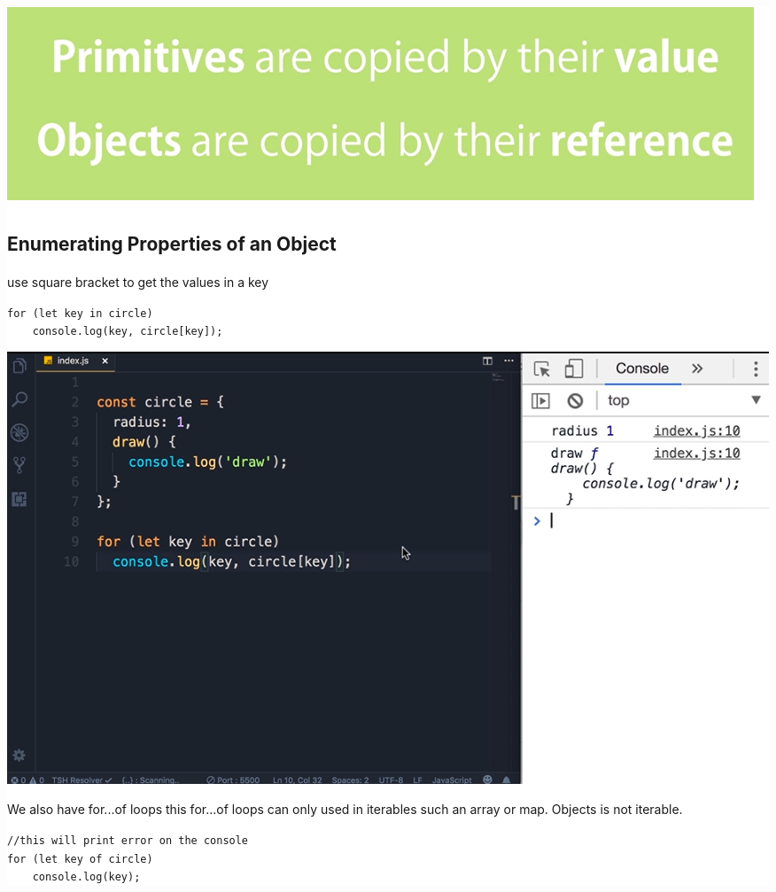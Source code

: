 ![Alt text](../Images/image-30.png)

## Enumerating Properties of an Object

use square bracket to get the values in a key

```
for (let key in circle)
    console.log(key, circle[key]);
```

![Alt text](../Images/image-31.png)

We also have for...of loops
this for...of loops can only used in iterables such an array or map. Objects is not iterable.

```
//this will print error on the console
for (let key of circle)
    console.log(key);
```
